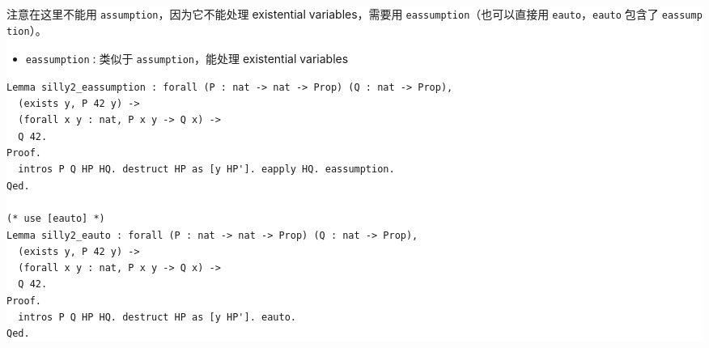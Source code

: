 注意在这里不能用 `assumption`，因为它不能处理 existential variables，需要用 `eassumption`（也可以直接用 `eauto`，`eauto` 包含了 `eassumption`）。

- `eassumption`
  : 类似于 `assumption`，能处理 existential variables

```coq
Lemma silly2_eassumption : forall (P : nat -> nat -> Prop) (Q : nat -> Prop),
  (exists y, P 42 y) ->
  (forall x y : nat, P x y -> Q x) ->
  Q 42.
Proof.
  intros P Q HP HQ. destruct HP as [y HP']. eapply HQ. eassumption.
Qed.

(* use [eauto] *)
Lemma silly2_eauto : forall (P : nat -> nat -> Prop) (Q : nat -> Prop),
  (exists y, P 42 y) ->
  (forall x y : nat, P x y -> Q x) ->
  Q 42.
Proof.
  intros P Q HP HQ. destruct HP as [y HP']. eauto.
Qed.

```
